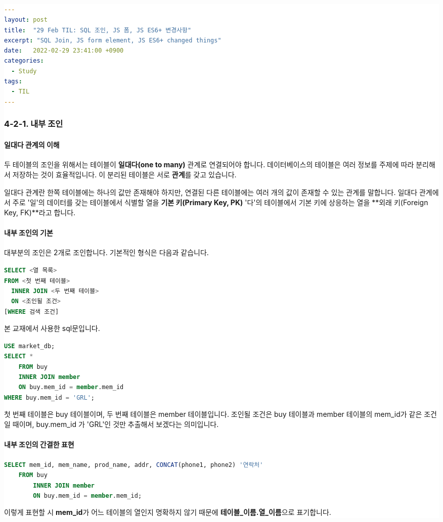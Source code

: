```yaml
---
layout: post
title:  "29 Feb TIL: SQL 조인, JS 폼, JS ES6+ 변경사항"
excerpt: "SQL Join, JS form element, JS ES6+ changed things"
date:   2022-02-29 23:41:00 +0900
categories: 
  - Study
tags:
  - TIL
---
```


### 4-2-1. 내부 조인

#### 일대다 관계의 이해

두 테이블의 조인을 위해서는 테이블이 **일대다(one to many)** 관계로 연결되어야 합니다. 데이터베이스의 테이블은 여러 정보를 주제에 따라 분리해서 저장하는 것이 효율적입니다. 이 분리된 테이블은 서로 **관계**를 갖고 있습니다.  

일대다 관계란 한쪽 테이블에는 하나의 값만 존재해야 하지만, 연결된 다른 테이블에는 여러 개의 값이 존재할 수 있는 관계를 말합니다. 일대다 관계에서 주로 '일'의 데이터를 갖는 테이블에서 식별할 열을 **기본 키(Primary Key, PK)** '다'의 테이블에서 기본 키에 상응하는 열을 **외래 키(Foreign Key, FK)**라고 합니다.

#### 내부 조인의 기본

대부분의 조인은 2개로 조인합니다. 기본적인 형식은 다음과 같습니다.

```sql
SELECT <열 목록>
FROM <첫 번째 테이블>
  INNER JOIN <두 번째 테이블>
  ON <조인될 조건>
[WHERE 검색 조건]
```

본 교재에서 사용한 sql문입니다.

```sql
USE market_db;
SELECT *
	FROM buy
    INNER JOIN member
    ON buy.mem_id = member.mem_id
WHERE buy.mem_id = 'GRL';
```

첫 번째 테이블은 buy 테이블이며, 두 번째 테이블은 member 테이블입니다. 조인될 조건은 buy 테이블과 member 테이블의 mem_id가 같은 조건일 때이며, buy.mem_id 가 'GRL'인 것만 추출해서 보겠다는 의미입니다.

#### 내부 조인의 간결한 표현

```sql
SELECT mem_id, mem_name, prod_name, addr, CONCAT(phone1, phone2) '연락처'
	FROM buy
		INNER JOIN member
        ON buy.mem_id = member.mem_id;
```
이렇게 표현할 시 **mem_id**가 어느 테이블의 열인지 명확하지 않기 때문에 **테이블_이름.열_이름**으로 표기합니다.
